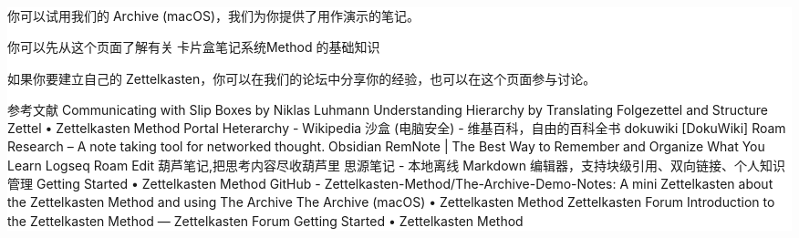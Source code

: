 你可以试用我们的 Archive (macOS)，我们为你提供了用作演示的笔记。

你可以先从这个页面了解有关 卡片盒笔记系统Method 的基础知识

如果你要建立自己的 Zettelkasten，你可以在我们的论坛中分享你的经验，也可以在这个页面参与讨论。

参考文献
Communicating with Slip Boxes by Niklas Luhmann
Understanding Hierarchy by Translating Folgezettel and Structure Zettel • Zettelkasten Method
Portal
Heterarchy - Wikipedia
沙盒 (电脑安全) - 维基百科，自由的百科全书
dokuwiki [DokuWiki]
Roam Research – A note taking tool for networked thought.
Obsidian
RemNote | The Best Way to Remember and Organize What You Learn
Logseq
Roam Edit
葫芦笔记,把思考内容尽收葫芦里
思源笔记 - 本地离线 Markdown 编辑器，支持块级引用、双向链接、个人知识管理
Getting Started • Zettelkasten Method
GitHub - Zettelkasten-Method/The-Archive-Demo-Notes: A mini Zettelkasten about the Zettelkasten Method and using The Archive
The Archive (macOS) • Zettelkasten Method
Zettelkasten Forum
Introduction to the Zettelkasten Method — Zettelkasten Forum
Getting Started • Zettelkasten Method
